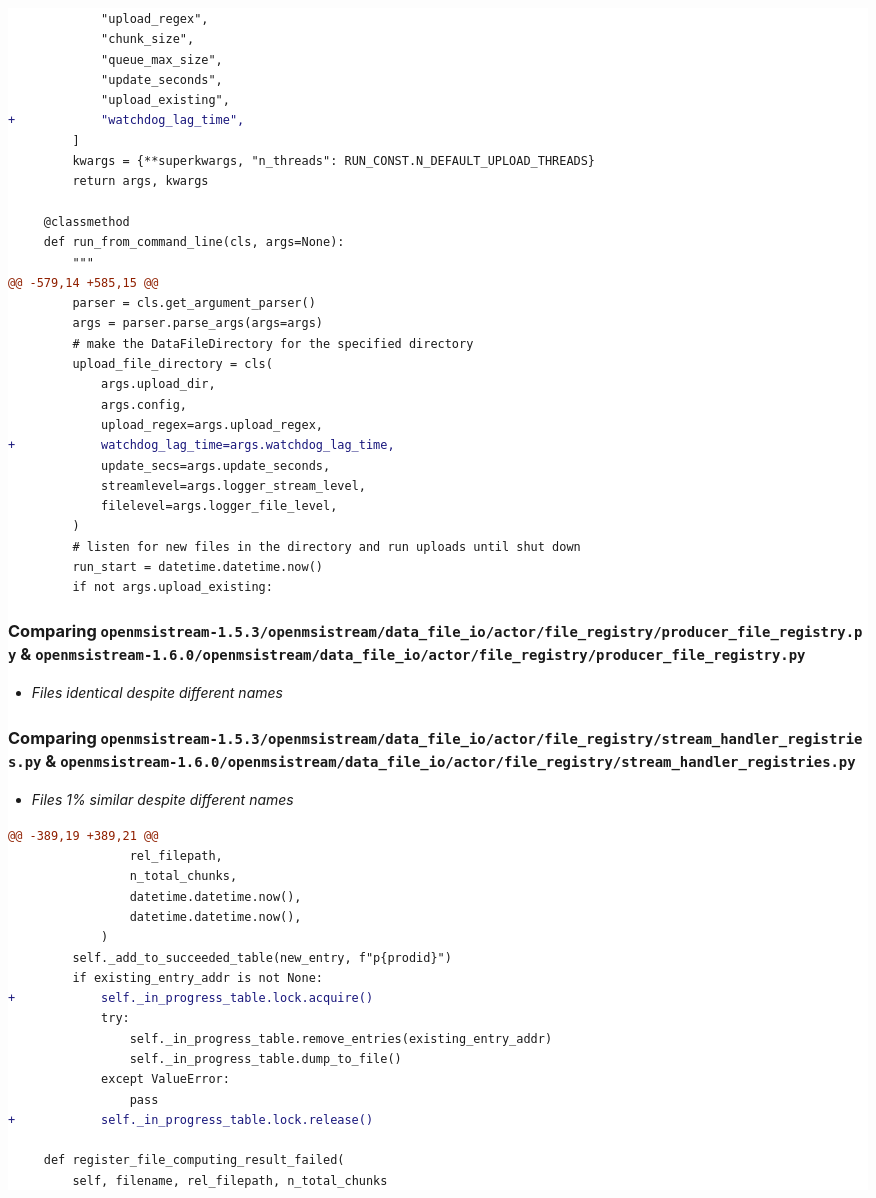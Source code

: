 ```diff
             "upload_regex",
             "chunk_size",
             "queue_max_size",
             "update_seconds",
             "upload_existing",
+            "watchdog_lag_time",
         ]
         kwargs = {**superkwargs, "n_threads": RUN_CONST.N_DEFAULT_UPLOAD_THREADS}
         return args, kwargs
 
     @classmethod
     def run_from_command_line(cls, args=None):
         """
@@ -579,14 +585,15 @@
         parser = cls.get_argument_parser()
         args = parser.parse_args(args=args)
         # make the DataFileDirectory for the specified directory
         upload_file_directory = cls(
             args.upload_dir,
             args.config,
             upload_regex=args.upload_regex,
+            watchdog_lag_time=args.watchdog_lag_time,
             update_secs=args.update_seconds,
             streamlevel=args.logger_stream_level,
             filelevel=args.logger_file_level,
         )
         # listen for new files in the directory and run uploads until shut down
         run_start = datetime.datetime.now()
         if not args.upload_existing:
```

### Comparing `openmsistream-1.5.3/openmsistream/data_file_io/actor/file_registry/producer_file_registry.py` & `openmsistream-1.6.0/openmsistream/data_file_io/actor/file_registry/producer_file_registry.py`

 * *Files identical despite different names*

### Comparing `openmsistream-1.5.3/openmsistream/data_file_io/actor/file_registry/stream_handler_registries.py` & `openmsistream-1.6.0/openmsistream/data_file_io/actor/file_registry/stream_handler_registries.py`

 * *Files 1% similar despite different names*

```diff
@@ -389,19 +389,21 @@
                 rel_filepath,
                 n_total_chunks,
                 datetime.datetime.now(),
                 datetime.datetime.now(),
             )
         self._add_to_succeeded_table(new_entry, f"p{prodid}")
         if existing_entry_addr is not None:
+            self._in_progress_table.lock.acquire()
             try:
                 self._in_progress_table.remove_entries(existing_entry_addr)
                 self._in_progress_table.dump_to_file()
             except ValueError:
                 pass
+            self._in_progress_table.lock.release()
 
     def register_file_computing_result_failed(
         self, filename, rel_filepath, n_total_chunks
```